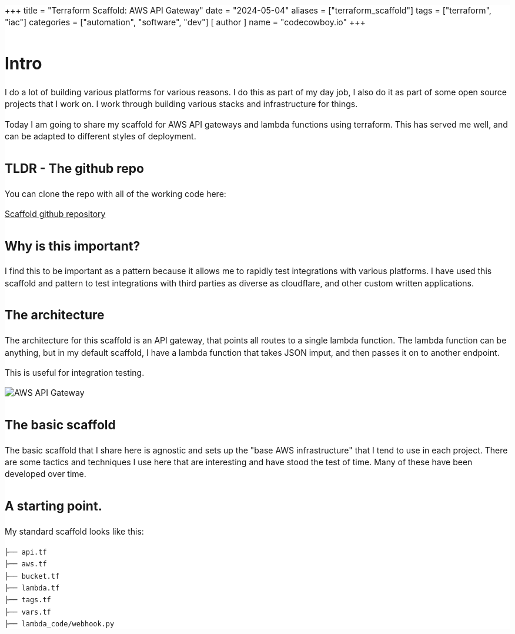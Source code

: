 +++
title = "Terraform Scaffold: AWS API Gateway"
date = "2024-05-04"
aliases = ["terraform_scaffold"]
tags = ["terraform", "iac"]
categories = ["automation", "software", "dev"]
[ author ]
  name = "codecowboy.io"
+++

# Intro
I do a lot of building various platforms for various reasons. I do this as part of my day job, I also do it as part of some open source projects that I work on. 
I work through building various stacks and infrastructure for things. 

Today I am going to share my scaffold for AWS API gateways and lambda functions using terraform. This has served me well, and can be adapted to different styles of deployment. 

## TLDR - The github repo

You can clone the repo with all of the working code here:

[Scaffold github repository](https://github.com/codecowboydotio/scaffolds)

## Why is this important?
I find this to be important as a pattern because it allows me to rapidly test integrations with various platforms. I have used this scaffold and pattern to test integrations with third parties as diverse as cloudflare, and other custom written applications.

## The architecture
The architecture for this scaffold is an API gateway, that points all routes to a single lambda function. The lambda function can be anything, but in my default scaffold, I have a lambda function that takes JSON imput, and then passes it on to another endpoint. 

This is useful for integration testing.

![AWS API Gateway](/images/aws_api_gateway.jpg)

## The basic scaffold

The basic scaffold that I share here is agnostic and sets up the "base AWS infrastructure" that I tend to use in each project. There are some tactics and techniques I use here that are interesting and have stood the test of time. Many of these have been developed over time.

## A starting point.
My standard scaffold looks like this:

```
├── api.tf
├── aws.tf
├── bucket.tf
├── lambda.tf
├── tags.tf
├── vars.tf
├── lambda_code/webhook.py
```
